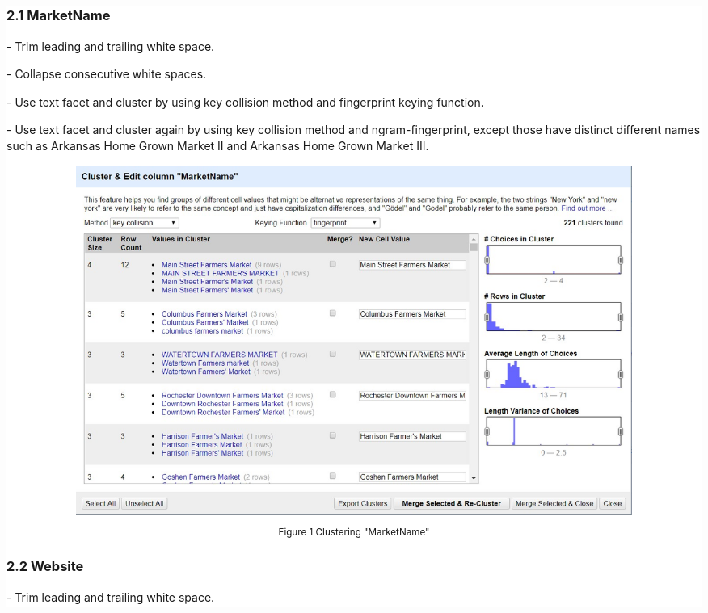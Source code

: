  

 

### **2.1 MarketName**

\- Trim leading and trailing white space.

\- Collapse consecutive white spaces.

\- Use text facet and cluster by using key collision method and fingerprint keying function.

\- Use text facet and cluster again by using key collision method and ngram-fingerprint, except those have distinct different names such as Arkansas Home Grown Market II and Arkansas Home Grown Market III.

<p align='center'>
    <img src = 'img/clustering.jpg' width='80%'>
    <br/>
    <sub>Figure 1 Clustering "MarketName"</sub>
</p>



### **2.2 Website**

\- Trim leading and trailing white space.

 